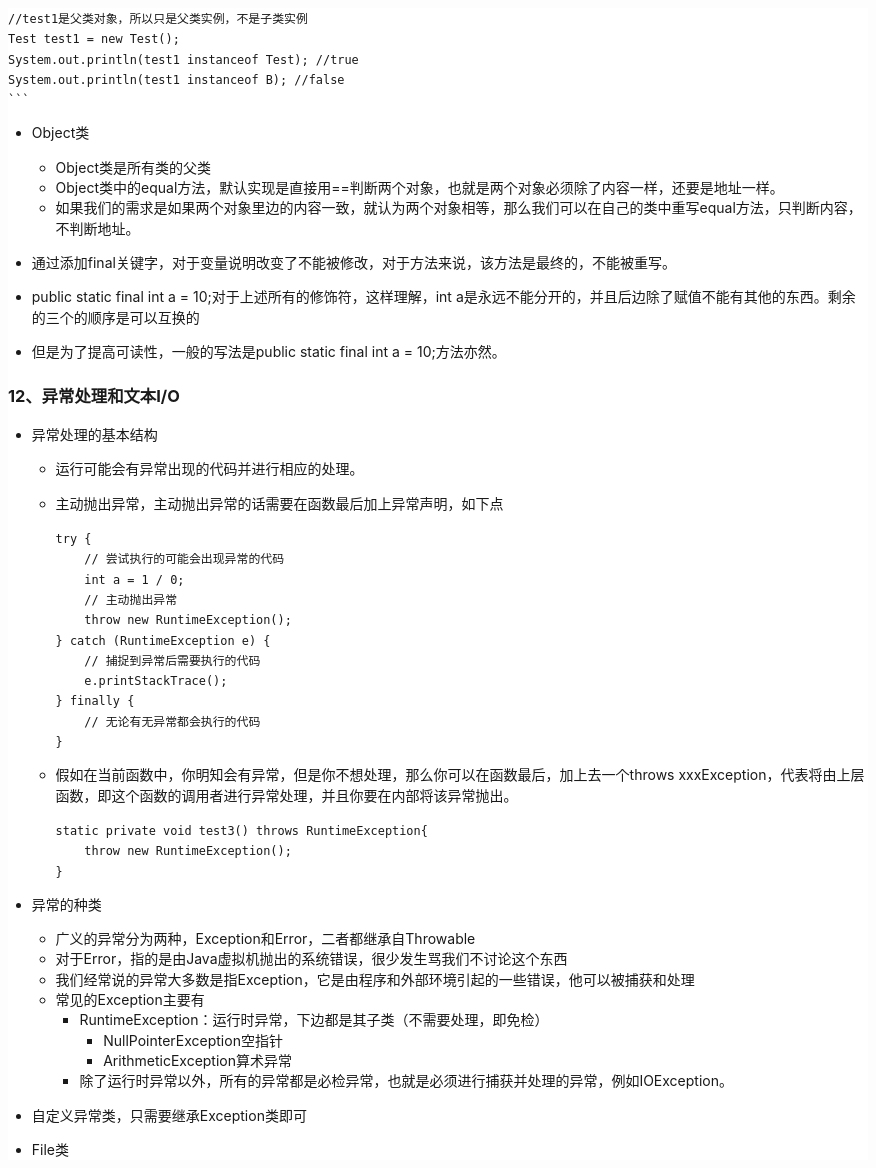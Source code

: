     //test1是父类对象，所以只是父类实例，不是子类实例
    Test test1 = new Test();
    System.out.println(test1 instanceof Test); //true
    System.out.println(test1 instanceof B); //false
    ```
* Object类

  * Object类是所有类的父类
  * Object类中的equal方法，默认实现是直接用==判断两个对象，也就是两个对象必须除了内容一样，还要是地址一样。
  * 如果我们的需求是如果两个对象里边的内容一致，就认为两个对象相等，那么我们可以在自己的类中重写equal方法，只判断内容，不判断地址。
* 通过添加final关键字，对于变量说明改变了不能被修改，对于方法来说，该方法是最终的，不能被重写。
* public static final int a = 10;对于上述所有的修饰符，这样理解，int a是永远不能分开的，并且后边除了赋值不能有其他的东西。剩余的三个的顺序是可以互换的
* 但是为了提高可读性，一般的写法是public static final int a = 10;方法亦然。

### 12、异常处理和文本I/O

* 异常处理的基本结构

  * 运行可能会有异常出现的代码并进行相应的处理。
  * 主动抛出异常，主动抛出异常的话需要在函数最后加上异常声明，如下点

    ```
    try {
        // 尝试执行的可能会出现异常的代码
        int a = 1 / 0;
        // 主动抛出异常
        throw new RuntimeException();
    } catch (RuntimeException e) {
        // 捕捉到异常后需要执行的代码
        e.printStackTrace();
    } finally {
        // 无论有无异常都会执行的代码
    }
    ```
  * 假如在当前函数中，你明知会有异常，但是你不想处理，那么你可以在函数最后，加上去一个throws xxxException，代表将由上层函数，即这个函数的调用者进行异常处理，并且你要在内部将该异常抛出。

    ```
    static private void test3() throws RuntimeException{
        throw new RuntimeException();
    }
    ```
* 异常的种类

  * 广义的异常分为两种，Exception和Error，二者都继承自Throwable
  * 对于Error，指的是由Java虚拟机抛出的系统错误，很少发生骂我们不讨论这个东西
  * 我们经常说的异常大多数是指Exception，它是由程序和外部环境引起的一些错误，他可以被捕获和处理
  * 常见的Exception主要有
    * RuntimeException：运行时异常，下边都是其子类（不需要处理，即免检）
      * NullPointerException空指针
      * ArithmeticException算术异常
    * 除了运行时异常以外，所有的异常都是必检异常，也就是必须进行捕获并处理的异常，例如IOException。
* 自定义异常类，只需要继承Exception类即可
* File类
